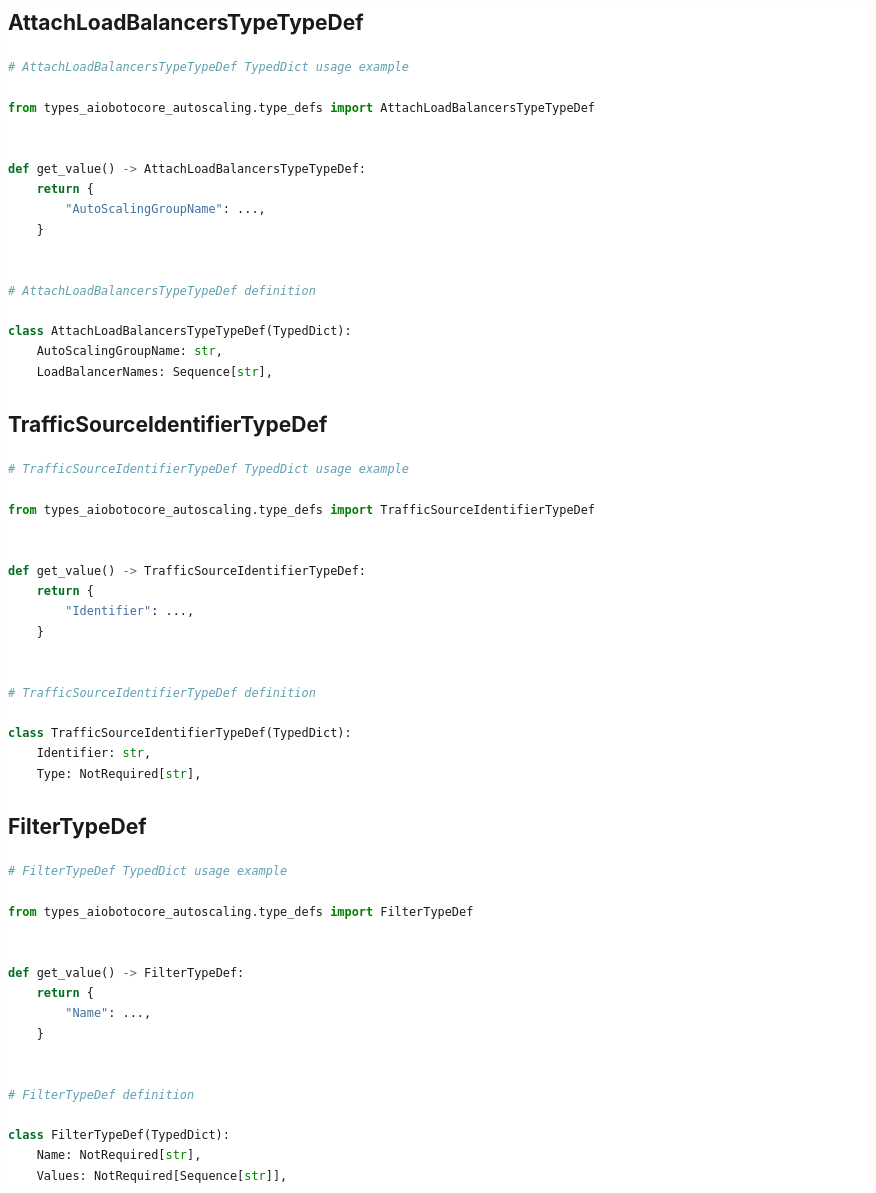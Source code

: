 

## AttachLoadBalancersTypeTypeDef

```python
# AttachLoadBalancersTypeTypeDef TypedDict usage example

from types_aiobotocore_autoscaling.type_defs import AttachLoadBalancersTypeTypeDef


def get_value() -> AttachLoadBalancersTypeTypeDef:
    return {
        "AutoScalingGroupName": ...,
    }


# AttachLoadBalancersTypeTypeDef definition

class AttachLoadBalancersTypeTypeDef(TypedDict):
    AutoScalingGroupName: str,
    LoadBalancerNames: Sequence[str],
```


## TrafficSourceIdentifierTypeDef

```python
# TrafficSourceIdentifierTypeDef TypedDict usage example

from types_aiobotocore_autoscaling.type_defs import TrafficSourceIdentifierTypeDef


def get_value() -> TrafficSourceIdentifierTypeDef:
    return {
        "Identifier": ...,
    }


# TrafficSourceIdentifierTypeDef definition

class TrafficSourceIdentifierTypeDef(TypedDict):
    Identifier: str,
    Type: NotRequired[str],
```


## FilterTypeDef

```python
# FilterTypeDef TypedDict usage example

from types_aiobotocore_autoscaling.type_defs import FilterTypeDef


def get_value() -> FilterTypeDef:
    return {
        "Name": ...,
    }


# FilterTypeDef definition

class FilterTypeDef(TypedDict):
    Name: NotRequired[str],
    Values: NotRequired[Sequence[str]],
```
